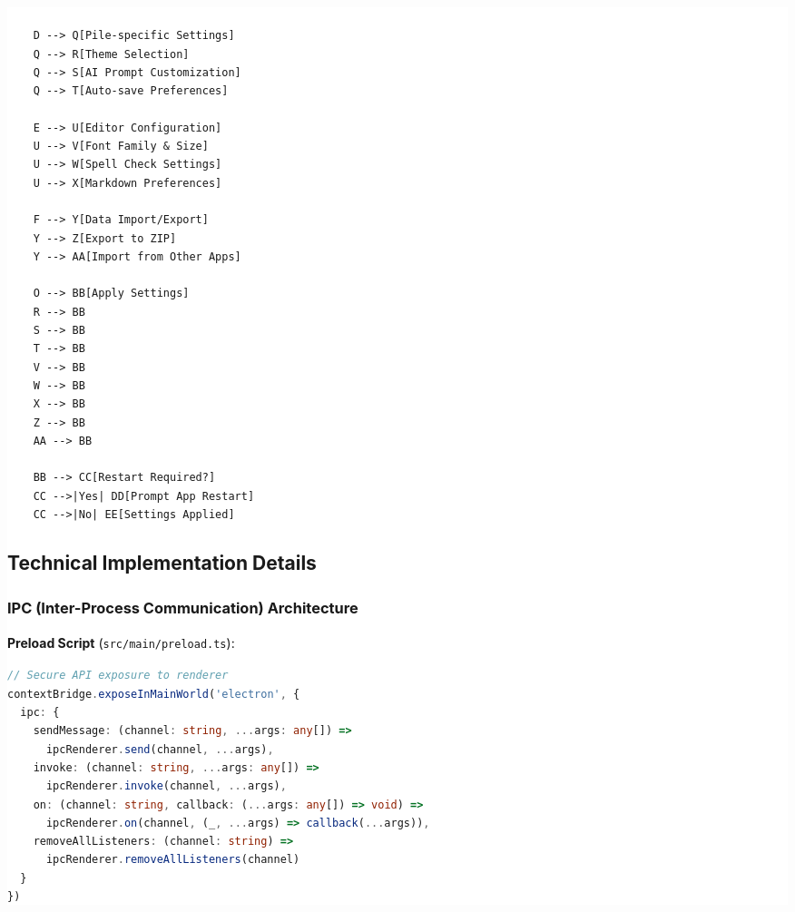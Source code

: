 ```mermaid
    
    D --> Q[Pile-specific Settings]
    Q --> R[Theme Selection]
    Q --> S[AI Prompt Customization]
    Q --> T[Auto-save Preferences]
    
    E --> U[Editor Configuration]
    U --> V[Font Family & Size]
    U --> W[Spell Check Settings]
    U --> X[Markdown Preferences]
    
    F --> Y[Data Import/Export]
    Y --> Z[Export to ZIP]
    Y --> AA[Import from Other Apps]
    
    O --> BB[Apply Settings]
    R --> BB
    S --> BB
    T --> BB
    V --> BB
    W --> BB
    X --> BB
    Z --> BB
    AA --> BB
    
    BB --> CC[Restart Required?]
    CC -->|Yes| DD[Prompt App Restart]
    CC -->|No| EE[Settings Applied]
```

## Technical Implementation Details

### IPC (Inter-Process Communication) Architecture

**Preload Script** (`src/main/preload.ts`):
```typescript
// Secure API exposure to renderer
contextBridge.exposeInMainWorld('electron', {
  ipc: {
    sendMessage: (channel: string, ...args: any[]) => 
      ipcRenderer.send(channel, ...args),
    invoke: (channel: string, ...args: any[]) => 
      ipcRenderer.invoke(channel, ...args),
    on: (channel: string, callback: (...args: any[]) => void) =>
      ipcRenderer.on(channel, (_, ...args) => callback(...args)),
    removeAllListeners: (channel: string) =>
      ipcRenderer.removeAllListeners(channel)
  }
})
```
